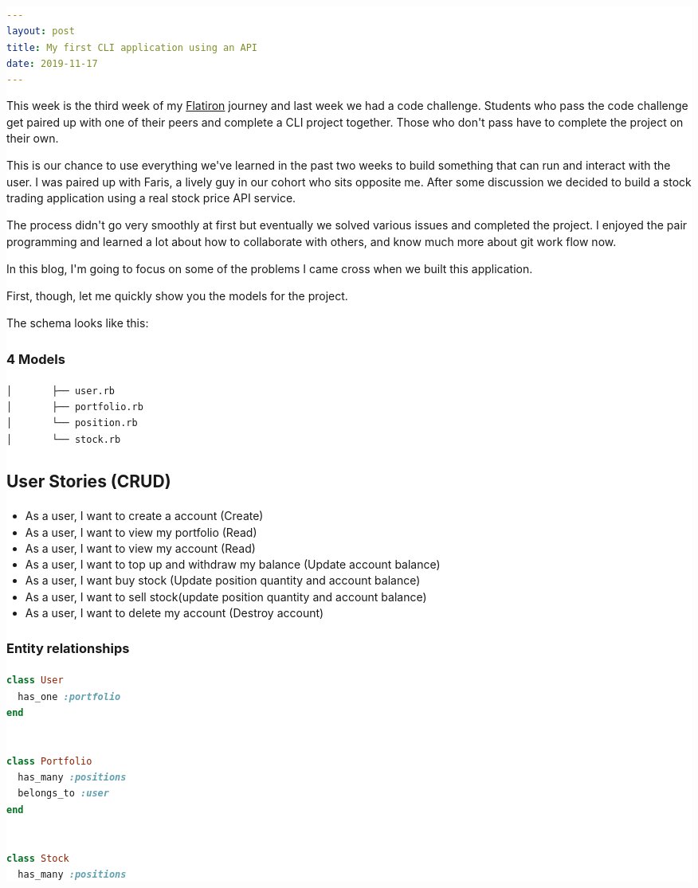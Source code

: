 ```yaml
---
layout: post
title: My first CLI application using an API
date: 2019-11-17
---
```


This week is the third week of my [Flatiron](https://flatironschool.com/)  journey and last week we had a code
challenge. Students who pass the code challenge get paired up with one of their
peers and complete a CLI project together. Those who don't pass have to complete
the project on their own.

This is our chance to use everything we've learned in the past two weeks to
build something that can run and interact with the user. I was paired up with
Faris, a lively guy in our cohort who sits opposite me. After some discussion we
decided to build a stock trading application using a real stock price API
service. 

The process didn't go very smoothly at first but eventually we solved various
issues and completed the project. I enjoyed the pair programming and
learned a lot about how to collaborate with others, and know much more about git
work flow now.

In this blog, I'm going to focus on some of the problems I came cross when we
built this application.

First, though, let me quickly show you the models for the project.

The schema looks like this:

### 4 Models
```
│       ├── user.rb
│       ├── portfolio.rb
│       └── position.rb
│       └── stock.rb
```

## User Stories (CRUD)

 - As a user, I want to create a account (Create)
 - As a user, I want to view my portfolio (Read)
 - As a user, I want to view my account (Read)
 - As a user, I want to top up and withdraw my balance (Update account balance)
 - As a user, I want buy stock (Update position quantity and account balance)
 - As a user, I want to sell stock(update position quantity and account balance) 
 - As a user, I want to delete my account (Destroy account)


### Entity relationships

```ruby
class User
  has_one :portfolio
end


class Portfolio
  has_many :positions
  belongs_to :user  
end


class Stock 
  has_many :positions
```